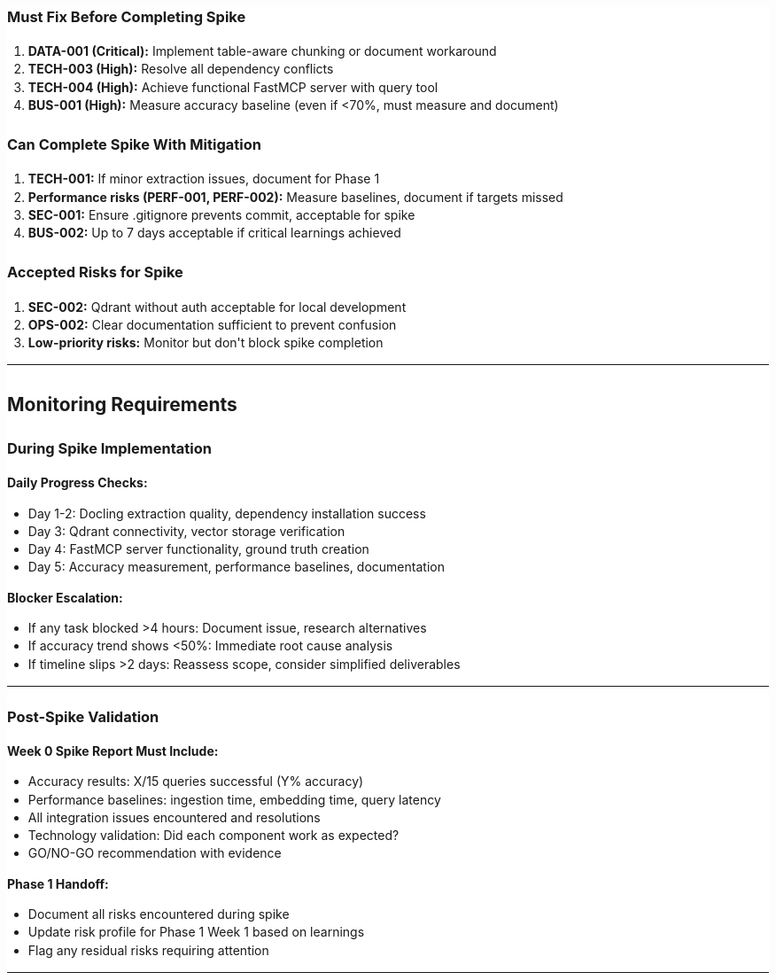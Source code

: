 ### Must Fix Before Completing Spike

1. **DATA-001 (Critical):** Implement table-aware chunking or document workaround
2. **TECH-003 (High):** Resolve all dependency conflicts
3. **TECH-004 (High):** Achieve functional FastMCP server with query tool
4. **BUS-001 (High):** Measure accuracy baseline (even if <70%, must measure and document)

### Can Complete Spike With Mitigation

1. **TECH-001:** If minor extraction issues, document for Phase 1
2. **Performance risks (PERF-001, PERF-002):** Measure baselines, document if targets missed
3. **SEC-001:** Ensure .gitignore prevents commit, acceptable for spike
4. **BUS-002:** Up to 7 days acceptable if critical learnings achieved

### Accepted Risks for Spike

1. **SEC-002:** Qdrant without auth acceptable for local development
2. **OPS-002:** Clear documentation sufficient to prevent confusion
3. **Low-priority risks:** Monitor but don't block spike completion

---

## Monitoring Requirements

### During Spike Implementation

**Daily Progress Checks:**
- Day 1-2: Docling extraction quality, dependency installation success
- Day 3: Qdrant connectivity, vector storage verification
- Day 4: FastMCP server functionality, ground truth creation
- Day 5: Accuracy measurement, performance baselines, documentation

**Blocker Escalation:**
- If any task blocked >4 hours: Document issue, research alternatives
- If accuracy trend shows <50%: Immediate root cause analysis
- If timeline slips >2 days: Reassess scope, consider simplified deliverables

---

### Post-Spike Validation

**Week 0 Spike Report Must Include:**
- Accuracy results: X/15 queries successful (Y% accuracy)
- Performance baselines: ingestion time, embedding time, query latency
- All integration issues encountered and resolutions
- Technology validation: Did each component work as expected?
- GO/NO-GO recommendation with evidence

**Phase 1 Handoff:**
- Document all risks encountered during spike
- Update risk profile for Phase 1 Week 1 based on learnings
- Flag any residual risks requiring attention

---